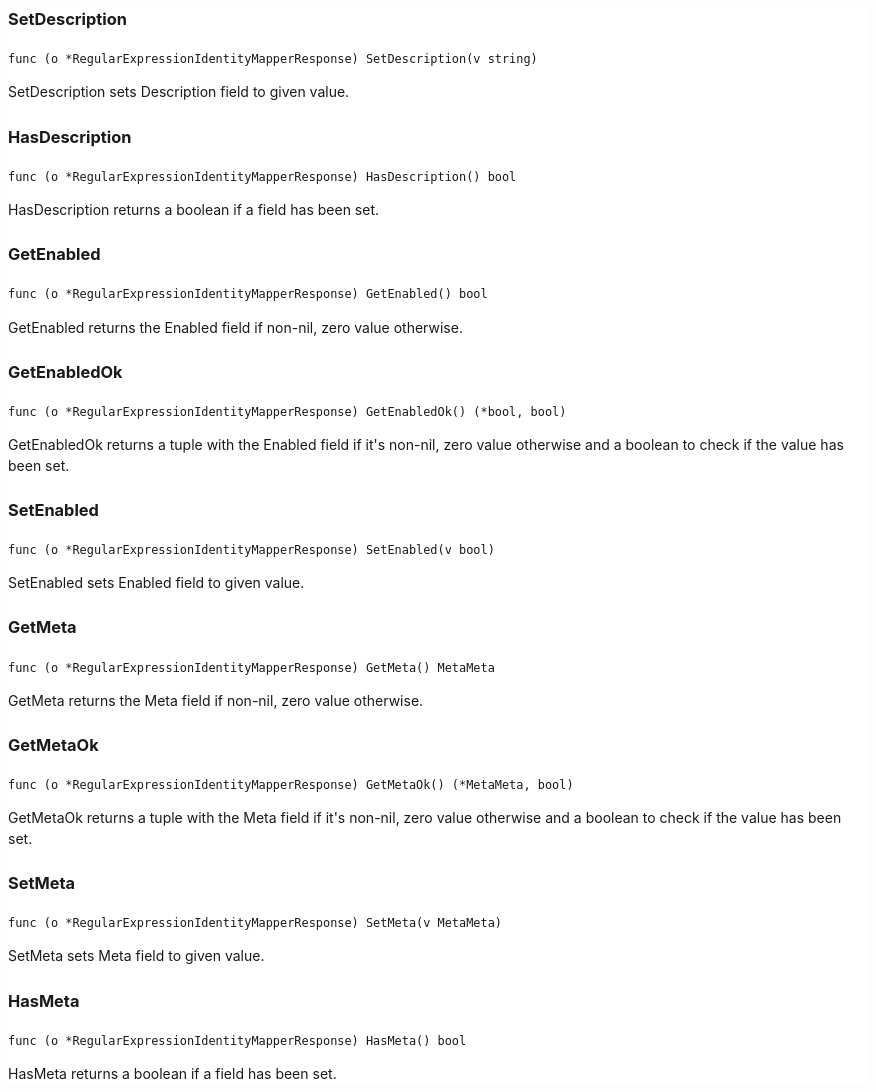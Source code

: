 ### SetDescription

`func (o *RegularExpressionIdentityMapperResponse) SetDescription(v string)`

SetDescription sets Description field to given value.

### HasDescription

`func (o *RegularExpressionIdentityMapperResponse) HasDescription() bool`

HasDescription returns a boolean if a field has been set.

### GetEnabled

`func (o *RegularExpressionIdentityMapperResponse) GetEnabled() bool`

GetEnabled returns the Enabled field if non-nil, zero value otherwise.

### GetEnabledOk

`func (o *RegularExpressionIdentityMapperResponse) GetEnabledOk() (*bool, bool)`

GetEnabledOk returns a tuple with the Enabled field if it's non-nil, zero value otherwise
and a boolean to check if the value has been set.

### SetEnabled

`func (o *RegularExpressionIdentityMapperResponse) SetEnabled(v bool)`

SetEnabled sets Enabled field to given value.


### GetMeta

`func (o *RegularExpressionIdentityMapperResponse) GetMeta() MetaMeta`

GetMeta returns the Meta field if non-nil, zero value otherwise.

### GetMetaOk

`func (o *RegularExpressionIdentityMapperResponse) GetMetaOk() (*MetaMeta, bool)`

GetMetaOk returns a tuple with the Meta field if it's non-nil, zero value otherwise
and a boolean to check if the value has been set.

### SetMeta

`func (o *RegularExpressionIdentityMapperResponse) SetMeta(v MetaMeta)`

SetMeta sets Meta field to given value.

### HasMeta

`func (o *RegularExpressionIdentityMapperResponse) HasMeta() bool`

HasMeta returns a boolean if a field has been set.
